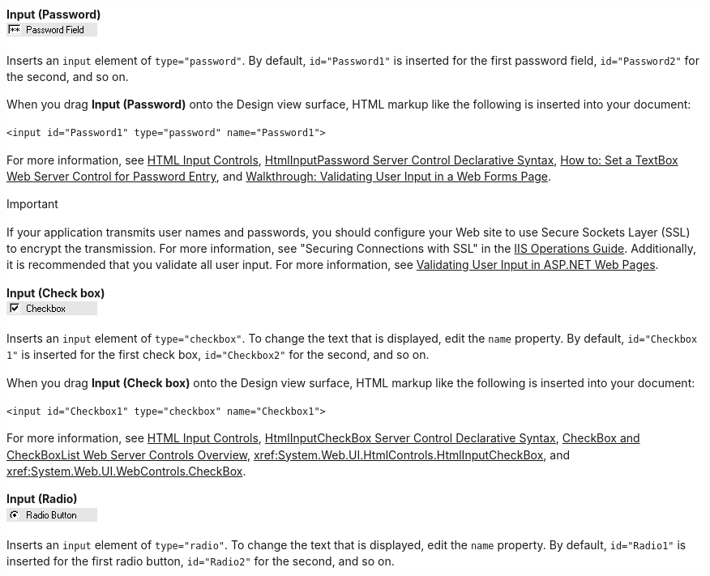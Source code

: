  **Input (Password)**  
 ![Visual Studio Password Field](../../ide/reference/media/vxpassword.gif "vxPassword")  
  
 Inserts an `input` element of `type="password"`. By default, `id="Password1"` is inserted for the first password field, `id="Password2"` for the second, and so on.  
  
 When you drag **Input (Password)** onto the Design view surface, HTML markup like the following is inserted into your document:  
  
```  
<input id="Password1" type="password" name="Password1">  
```  
  
 For more information, see [HTML Input Controls](http://msdn.microsoft.com/library/2ba82c6b-dff7-4b73-b1c2-9e76a48a69de), [HtmlInputPassword Server Control Declarative Syntax](http://msdn.microsoft.com/df703dd0-1624-4e5a-a547-c97f2f331b9f), [How to: Set a TextBox Web Server Control for Password Entry](http://msdn.microsoft.com/library/5b5069f3-64a1-435a-aee6-da263f4e6310), and [Walkthrough: Validating User Input in a Web Forms Page](http://msdn.microsoft.com/library/7141d6ba-34f3-410b-b5cd-2102a24cb436).  
  
> [!IMPORTANT]
>  If your application transmits user names and passwords, you should configure your Web site to use Secure Sockets Layer (SSL) to encrypt the transmission. For more information, see "Securing Connections with SSL" in the [IIS Operations Guide](http://go.microsoft.com/fwlink/?linkid=47856). Additionally, it is recommended that you validate all user input. For more information, see [Validating User Input in ASP.NET Web Pages](http://msdn.microsoft.com/library/4ad3dacb-89e0-4cee-89ac-40a3f2a85461).  
  
 **Input (Check box)**  
 ![HTML webpage Toolbox Checkbox Option](../../ide/reference/media/vxcheckbox.gif "vxCheckbox")  
  
 Inserts an `input` element of `type="checkbox"`. To change the text that is displayed, edit the `name` property. By default, `id="Checkbox1"` is inserted for the first check box, `id="Checkbox2"` for the second, and so on.  
  
 When you drag **Input (Check box)** onto the Design view surface, HTML markup like the following is inserted into your document:  
  
```  
<input id="Checkbox1" type="checkbox" name="Checkbox1">   
```  
  
 For more information, see [HTML Input Controls](http://msdn.microsoft.com/library/2ba82c6b-dff7-4b73-b1c2-9e76a48a69de), [HtmlInputCheckBox Server Control Declarative Syntax](http://msdn.microsoft.com/4a509586-89d8-4ccf-a0b8-b9160ce6e4a6), [CheckBox and CheckBoxList Web Server Controls Overview](http://msdn.microsoft.com/library/3028dfd3-e2c5-451d-9150-d02c8ffb92bf), <xref:System.Web.UI.HtmlControls.HtmlInputCheckBox>, and <xref:System.Web.UI.WebControls.CheckBox>.  
  
 **Input (Radio)**  
 ![VisualStudioHTMLpageRadioButton screenshot](../../ide/reference/media/vxradio.gif "vxRadio")  
  
 Inserts an `input` element of `type="radio"`. To change the text that is displayed, edit the `name` property. By default, `id="Radio1"` is inserted for the first radio button, `id="Radio2"` for the second, and so on.  
  